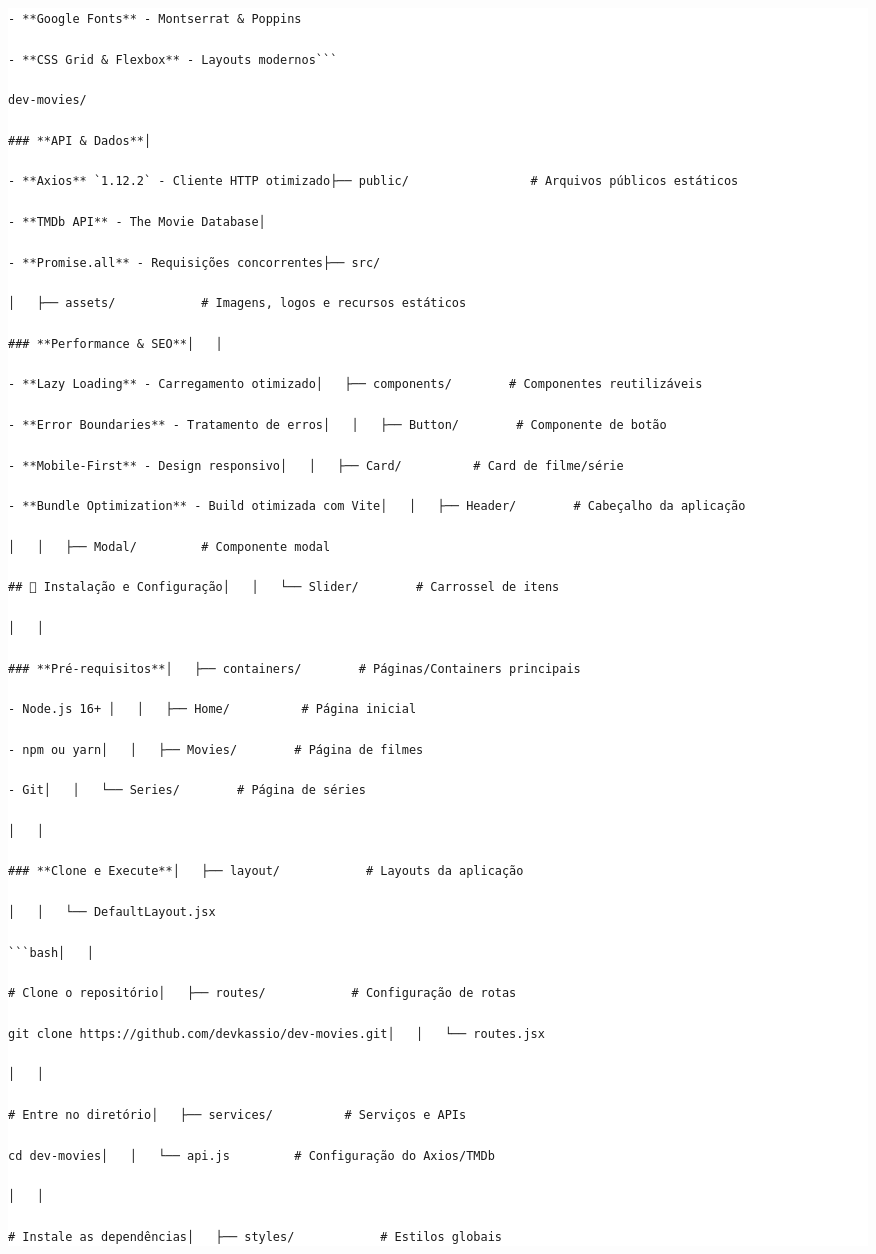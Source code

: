 ````json- **Cards**: Apresentação individual de filmes/séries
- **Google Fonts** - Montserrat & Poppins

- **CSS Grid & Flexbox** - Layouts modernos```

dev-movies/

### **API & Dados**│

- **Axios** `1.12.2` - Cliente HTTP otimizado├── public/                 # Arquivos públicos estáticos

- **TMDb API** - The Movie Database│

- **Promise.all** - Requisições concorrentes├── src/

│   ├── assets/            # Imagens, logos e recursos estáticos

### **Performance & SEO**│   │

- **Lazy Loading** - Carregamento otimizado│   ├── components/        # Componentes reutilizáveis

- **Error Boundaries** - Tratamento de erros│   │   ├── Button/        # Componente de botão

- **Mobile-First** - Design responsivo│   │   ├── Card/          # Card de filme/série

- **Bundle Optimization** - Build otimizada com Vite│   │   ├── Header/        # Cabeçalho da aplicação

│   │   ├── Modal/         # Componente modal

## 🚀 Instalação e Configuração│   │   └── Slider/        # Carrossel de itens

│   │

### **Pré-requisitos**│   ├── containers/        # Páginas/Containers principais

- Node.js 16+ │   │   ├── Home/          # Página inicial

- npm ou yarn│   │   ├── Movies/        # Página de filmes

- Git│   │   └── Series/        # Página de séries

│   │

### **Clone e Execute**│   ├── layout/            # Layouts da aplicação

│   │   └── DefaultLayout.jsx

```bash│   │

# Clone o repositório│   ├── routes/            # Configuração de rotas

git clone https://github.com/devkassio/dev-movies.git│   │   └── routes.jsx

│   │

# Entre no diretório│   ├── services/          # Serviços e APIs

cd dev-movies│   │   └── api.js         # Configuração do Axios/TMDb

│   │

# Instale as dependências│   ├── styles/            # Estilos globais
````